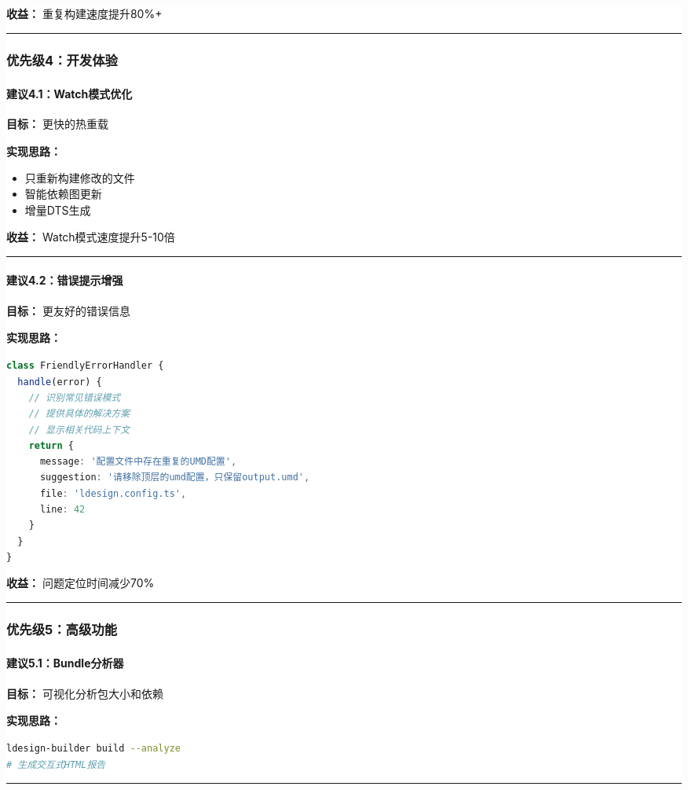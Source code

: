 ```typescript
```

**收益：** 重复构建速度提升80%+

---

### 优先级4：开发体验

#### 建议4.1：Watch模式优化
**目标：** 更快的热重载

**实现思路：**
- 只重新构建修改的文件
- 智能依赖图更新
- 增量DTS生成

**收益：** Watch模式速度提升5-10倍

---

#### 建议4.2：错误提示增强
**目标：** 更友好的错误信息

**实现思路：**
```typescript
class FriendlyErrorHandler {
  handle(error) {
    // 识别常见错误模式
    // 提供具体的解决方案
    // 显示相关代码上下文
    return {
      message: '配置文件中存在重复的UMD配置',
      suggestion: '请移除顶层的umd配置，只保留output.umd',
      file: 'ldesign.config.ts',
      line: 42
    }
  }
}
```

**收益：** 问题定位时间减少70%

---

### 优先级5：高级功能

#### 建议5.1：Bundle分析器
**目标：** 可视化分析包大小和依赖

**实现思路：**
```bash
ldesign-builder build --analyze
# 生成交互式HTML报告
```

---